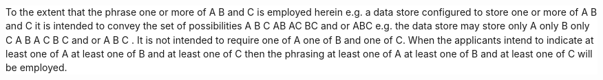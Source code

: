 To the extent that the phrase one or more of A B and C is employed herein e.g. a data store configured to store one or more of A B and C it is intended to convey the set of possibilities A B C AB AC BC and or ABC e.g. the data store may store only A only B only C A B A C B C and or A B C . It is not intended to require one of A one of B and one of C. When the applicants intend to indicate at least one of A at least one of B and at least one of C then the phrasing at least one of A at least one of B and at least one of C will be employed.

